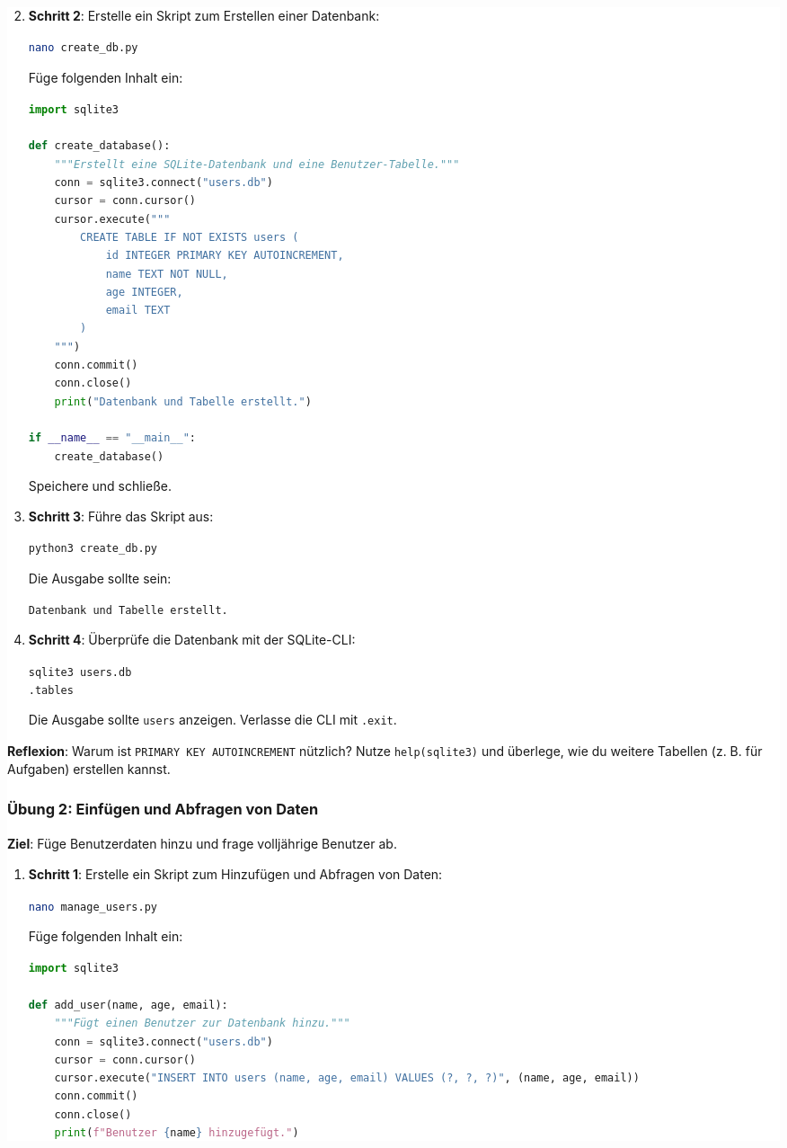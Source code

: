 2. **Schritt 2**: Erstelle ein Skript zum Erstellen einer Datenbank:
   ```bash
   nano create_db.py
   ```
   Füge folgenden Inhalt ein:
   ```python
   import sqlite3

   def create_database():
       """Erstellt eine SQLite-Datenbank und eine Benutzer-Tabelle."""
       conn = sqlite3.connect("users.db")
       cursor = conn.cursor()
       cursor.execute("""
           CREATE TABLE IF NOT EXISTS users (
               id INTEGER PRIMARY KEY AUTOINCREMENT,
               name TEXT NOT NULL,
               age INTEGER,
               email TEXT
           )
       """)
       conn.commit()
       conn.close()
       print("Datenbank und Tabelle erstellt.")

   if __name__ == "__main__":
       create_database()
   ```
   Speichere und schließe.

3. **Schritt 3**: Führe das Skript aus:
   ```bash
   python3 create_db.py
   ```
   Die Ausgabe sollte sein:
   ```
   Datenbank und Tabelle erstellt.
   ```

4. **Schritt 4**: Überprüfe die Datenbank mit der SQLite-CLI:
   ```bash
   sqlite3 users.db
   .tables
   ```
   Die Ausgabe sollte `users` anzeigen. Verlasse die CLI mit `.exit`.

**Reflexion**: Warum ist `PRIMARY KEY AUTOINCREMENT` nützlich? Nutze `help(sqlite3)` und überlege, wie du weitere Tabellen (z. B. für Aufgaben) erstellen kannst.

### Übung 2: Einfügen und Abfragen von Daten
**Ziel**: Füge Benutzerdaten hinzu und frage volljährige Benutzer ab.

1. **Schritt 1**: Erstelle ein Skript zum Hinzufügen und Abfragen von Daten:
   ```bash
   nano manage_users.py
   ```
   Füge folgenden Inhalt ein:
   ```python
   import sqlite3

   def add_user(name, age, email):
       """Fügt einen Benutzer zur Datenbank hinzu."""
       conn = sqlite3.connect("users.db")
       cursor = conn.cursor()
       cursor.execute("INSERT INTO users (name, age, email) VALUES (?, ?, ?)", (name, age, email))
       conn.commit()
       conn.close()
       print(f"Benutzer {name} hinzugefügt.")

   ```